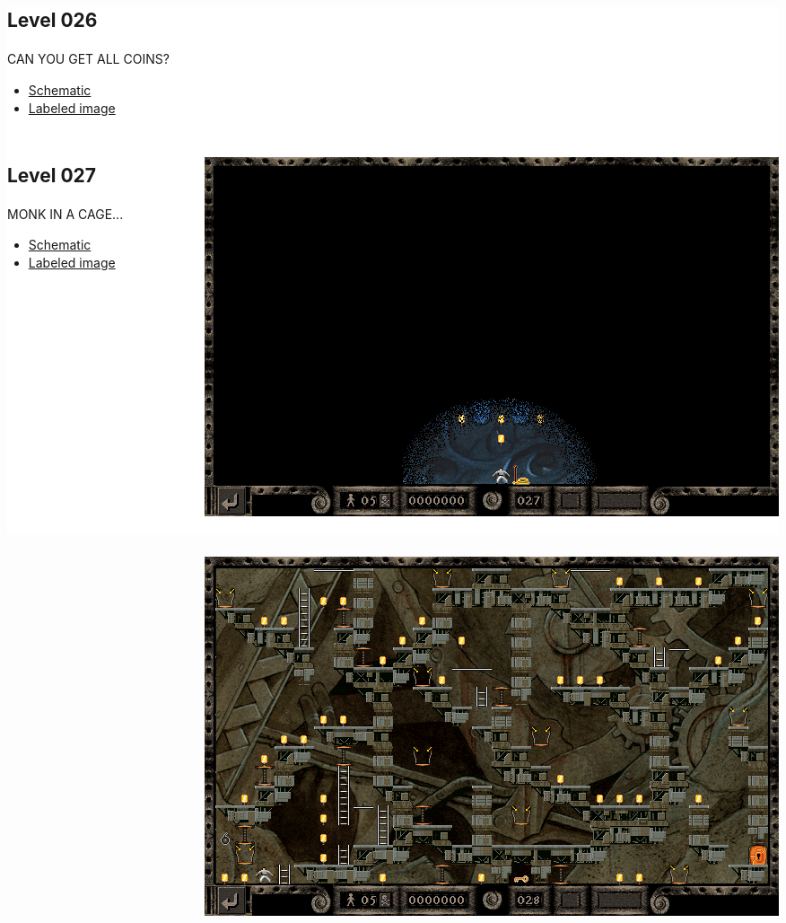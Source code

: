 ## Level 026
CAN YOU GET ALL COINS?<br>
- [Schematic](pngs_schema/026_s.png)
- <a href="pngs_labeled/LR_EXTRA_1P - 026 - DARK - CAN YOU GET ALL COINS.png">Labeled image</a>
<br clear=all><br>

<img src="pngs/027.png" align=right style="padding: 10px 0px 0px 5px;">

## Level 027
MONK IN A CAGE...<br>
- [Schematic](pngs_schema/027_s.png)
- <a href="pngs_labeled/LR_EXTRA_1P - 027 - DARK - MONK IN A CAGE.png">Labeled image</a>
<br clear=all><br>

<img src="pngs/028.png" align=right style="padding: 10px 0px 0px 5px;">

